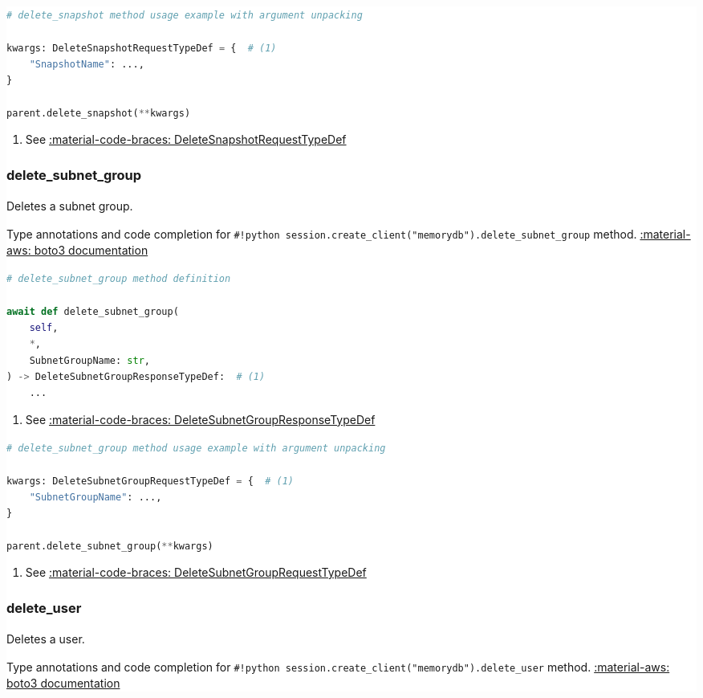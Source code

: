 ```python
# delete_snapshot method usage example with argument unpacking

kwargs: DeleteSnapshotRequestTypeDef = {  # (1)
    "SnapshotName": ...,
}

parent.delete_snapshot(**kwargs)
```

1. See [:material-code-braces: DeleteSnapshotRequestTypeDef](./type_defs.md#deletesnapshotrequesttypedef)

### delete\_subnet\_group

Deletes a subnet group.

Type annotations and code completion for `#!python session.create_client("memorydb").delete_subnet_group` method.
[:material-aws: boto3 documentation](https://boto3.amazonaws.com/v1/documentation/api/latest/reference/services/memorydb/client/delete_subnet_group.html)

```python
# delete_subnet_group method definition

await def delete_subnet_group(
    self,
    *,
    SubnetGroupName: str,
) -> DeleteSubnetGroupResponseTypeDef:  # (1)
    ...
```

1. See [:material-code-braces: DeleteSubnetGroupResponseTypeDef](./type_defs.md#deletesubnetgroupresponsetypedef)


```python
# delete_subnet_group method usage example with argument unpacking

kwargs: DeleteSubnetGroupRequestTypeDef = {  # (1)
    "SubnetGroupName": ...,
}

parent.delete_subnet_group(**kwargs)
```

1. See [:material-code-braces: DeleteSubnetGroupRequestTypeDef](./type_defs.md#deletesubnetgrouprequesttypedef)

### delete\_user

Deletes a user.

Type annotations and code completion for `#!python session.create_client("memorydb").delete_user` method.
[:material-aws: boto3 documentation](https://boto3.amazonaws.com/v1/documentation/api/latest/reference/services/memorydb/client/delete_user.html)
